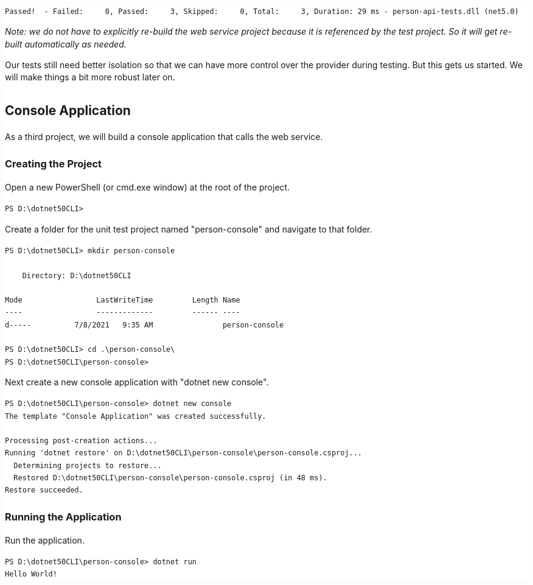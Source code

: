 ```
Passed!  - Failed:     0, Passed:     3, Skipped:     0, Total:     3, Duration: 29 ms - person-api-tests.dll (net5.0)
```

*Note: we do not have to explicitly re-build the web service project because it is referenced by the test project. So it will get re-built automatically as needed.*

Our tests still need better isolation so that we can have more control over the provider during testing. But this gets us started. We will make things a bit more robust later on.

Console Application
--------------------
As a third project, we will build a console application that calls the web service.

### Creating the Project
Open a new PowerShell (or cmd.exe window) at the root of the project.

```
PS D:\dotnet50CLI>
```

Create a folder for the unit test project named "person-console" and navigate to that folder.

```
PS D:\dotnet50CLI> mkdir person-console

    Directory: D:\dotnet50CLI

Mode                 LastWriteTime         Length Name
----                 -------------         ------ ----
d-----          7/8/2021   9:35 AM                person-console

PS D:\dotnet50CLI> cd .\person-console\
PS D:\dotnet50CLI\person-console>
```

Next create a new console application with "dotnet new console".

```
PS D:\dotnet50CLI\person-console> dotnet new console
The template "Console Application" was created successfully.

Processing post-creation actions...
Running 'dotnet restore' on D:\dotnet50CLI\person-console\person-console.csproj...
  Determining projects to restore...
  Restored D:\dotnet50CLI\person-console\person-console.csproj (in 48 ms).
Restore succeeded.
```

### Running the Application
Run the application.

```
PS D:\dotnet50CLI\person-console> dotnet run
Hello World!
```
